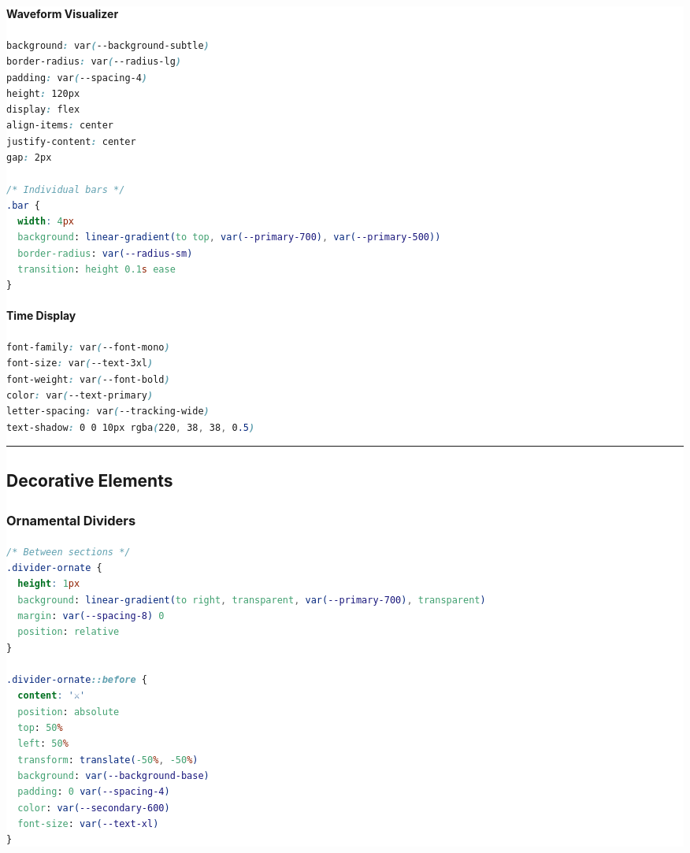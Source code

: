 #### Waveform Visualizer
```css
background: var(--background-subtle)
border-radius: var(--radius-lg)
padding: var(--spacing-4)
height: 120px
display: flex
align-items: center
justify-content: center
gap: 2px

/* Individual bars */
.bar {
  width: 4px
  background: linear-gradient(to top, var(--primary-700), var(--primary-500))
  border-radius: var(--radius-sm)
  transition: height 0.1s ease
}
```

#### Time Display
```css
font-family: var(--font-mono)
font-size: var(--text-3xl)
font-weight: var(--font-bold)
color: var(--text-primary)
letter-spacing: var(--tracking-wide)
text-shadow: 0 0 10px rgba(220, 38, 38, 0.5)
```

---

## Decorative Elements

### Ornamental Dividers
```css
/* Between sections */
.divider-ornate {
  height: 1px
  background: linear-gradient(to right, transparent, var(--primary-700), transparent)
  margin: var(--spacing-8) 0
  position: relative
}

.divider-ornate::before {
  content: '⚔'
  position: absolute
  top: 50%
  left: 50%
  transform: translate(-50%, -50%)
  background: var(--background-base)
  padding: 0 var(--spacing-4)
  color: var(--secondary-600)
  font-size: var(--text-xl)
}
```
